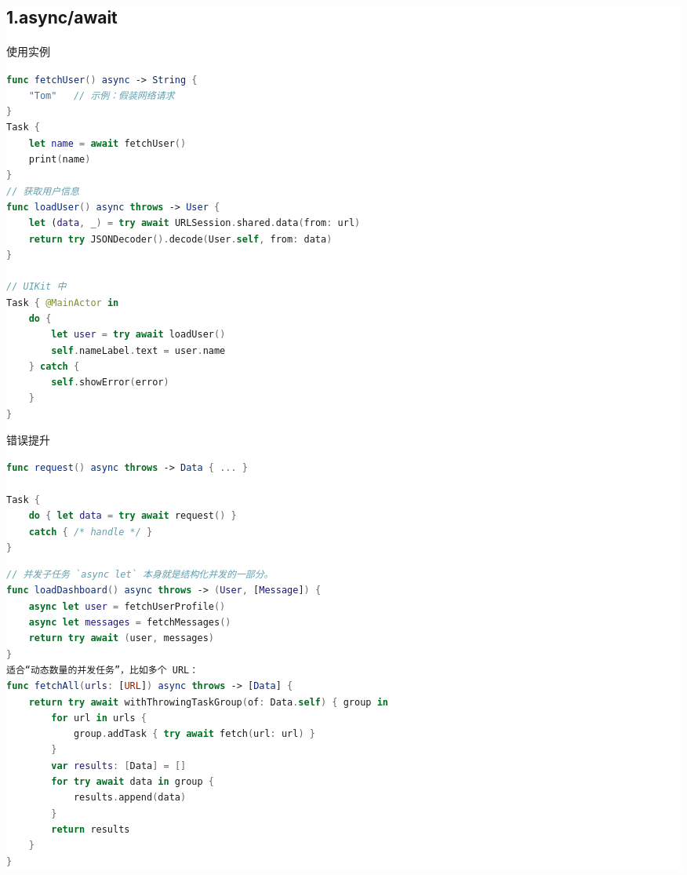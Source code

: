 ## 1.async/await
使用实例
```swift
func fetchUser() async -> String {
    "Tom"   // 示例：假装网络请求
}
Task {
    let name = await fetchUser()
    print(name)
}
// 获取用户信息
func loadUser() async throws -> User {
    let (data, _) = try await URLSession.shared.data(from: url)
    return try JSONDecoder().decode(User.self, from: data)
}

// UIKit 中
Task { @MainActor in
    do {
        let user = try await loadUser()
        self.nameLabel.text = user.name
    } catch {
        self.showError(error)
    }
}

```
错误提升
```swift
func request() async throws -> Data { ... }

Task {
    do { let data = try await request() }
    catch { /* handle */ }
}
```
```swift
// 并发子任务 `async let` 本身就是结构化并发的一部分。
func loadDashboard() async throws -> (User, [Message]) {
    async let user = fetchUserProfile()
    async let messages = fetchMessages()
    return try await (user, messages)
}
适合“动态数量的并发任务”，比如多个 URL：
func fetchAll(urls: [URL]) async throws -> [Data] {
    return try await withThrowingTaskGroup(of: Data.self) { group in
        for url in urls {
            group.addTask { try await fetch(url: url) }
        }
        var results: [Data] = []
        for try await data in group {
            results.append(data)
        }
        return results
    }
}
```
